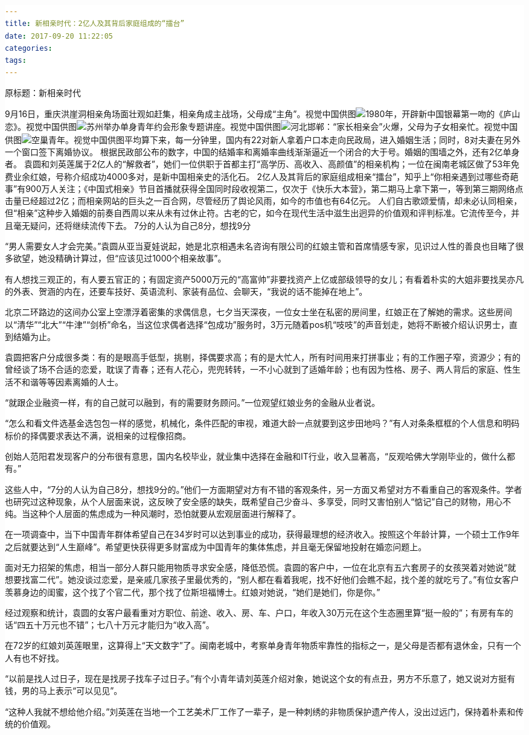 ```yaml
---
title: 新相亲时代：2亿人及其背后家庭组成的“擂台”
date: 2017-09-20 11:22:05
categories:
tags:
---
```

原标题：新相亲时代

9月16日，重庆洪崖洞相亲角场面壮观如赶集，相亲角成主战场，父母成“主角”。视觉中国供图![](http://upload-images.jianshu.io/upload_images/977602-f5adddfe4b2ee1e3.jpg?imageMogr2/auto-orient/strip%7CimageView2/2/w/1240)1980年，开辟新中国银幕第一吻的《庐山恋》。视觉中国供图![](http://upload-images.jianshu.io/upload_images/977602-3c0e508b975e0773.jpg?imageMogr2/auto-orient/strip%7CimageView2/2/w/1240)苏州举办单身青年约会形象专题讲座。视觉中国供图![](http://upload-images.jianshu.io/upload_images/977602-9558ce4fdd66ea68.jpg?imageMogr2/auto-orient/strip%7CimageView2/2/w/1240)河北邯郸：“家长相亲会”火爆，父母为子女相亲忙。视觉中国供图![](http://upload-images.jianshu.io/upload_images/977602-6e18bb3984a7d794.jpg?imageMogr2/auto-orient/strip%7CimageView2/2/w/1240)空巢青年。视觉中国供图平均算下来，每一分钟里，国内有22对新人拿着户口本走向民政局，进入婚姻生活；同时，8对夫妻在另外一个窗口签下离婚协议。
根据民政部公布的数字，中国的结婚率和离婚率曲线渐渐逼近一个闭合的大于号。婚姻的围墙之外，还有2亿单身者。
袁圆和刘英莲属于2亿人的“解救者”，她们一位供职于首都主打“高学历、高收入、高颜值”的相亲机构；一位在闽南老城区做了53年免费业余红娘，号称介绍成功4000多对，是新中国相亲史的活化石。
2亿人及其背后的家庭组成相亲“擂台”，知乎上“你相亲遇到过哪些奇葩事”有900万人关注；《中国式相亲》节目首播就获得全国同时段收视第二，仅次于《快乐大本营》，第二期马上拿下第一，等到第三期网络点击量已经超过2亿；而相亲网站的巨头之一百合网，尽管经历了舆论风雨，如今的市值也有64亿元。
人们自古歌颂爱情，却未必认同相亲，但“相亲”这种步入婚姻的前奏自西周以来从未有过休止符。古老的它，如今在现代生活中滋生出迥异的价值观和评判标准。它流传至今，并且毫无疑问，还将继续流传下去。
7分的人认为自己8分，想找9分

“男人需要女人才会完美。”袁圆从亚当夏娃说起，她是北京相遇未名咨询有限公司的红娘主管和首席情感专家，见识过人性的善良也目睹了很多欲望，她没精确计算过，但“应该见过1000个相亲故事”。

有人想找三观正的，有人要五官正的；有固定资产5000万元的“高富帅”非要找资产上亿或部级领导的女儿；有看着朴实的大姐非要找吴亦凡的外表、贺涵的内在，还要车技好、英语流利、家装有品位、会聊天，“我说的话不能掉在地上”。

北京二环路边的这间办公室上空漂浮着密集的求偶信息，七夕当天深夜，一位女士坐在私密的房间里，红娘正在了解她的需求。这些房间以“清华”“北大”“牛津”“剑桥”命名，当这位求偶者选择“包成功”服务时，3万元随着pos机“吱吱”的声音划走，她将不断被介绍认识男士，直到结婚为止。

袁圆把客户分成很多类：有的是眼高手低型，挑剔，择偶要求高；有的是大忙人，所有时间用来打拼事业；有的工作圈子窄，资源少；有的曾经谈了场不合适的恋爱，耽误了青春；还有人花心，兜兜转转，一不小心就到了适婚年龄；也有因为性格、房子、两人背后的家庭、性生活不和谐等等因素离婚的人士。

“就跟企业融资一样，有的自己就可以融到，有的需要财务顾问。”一位观望红娘业务的金融从业者说。

“怎么和看文件选基金选包包一样的感觉，机械化，条件匹配的审视，难道大龄一点就要到这步田地吗？”有人对条条框框的个人信息和明码标价的择偶要求表达不满，说相亲的过程像招商。

创始人范阳君发现客户的分布很有意思，国内名校毕业，就业集中选择在金融和IT行业，收入显著高，“反观哈佛大学刚毕业的，做什么都有。”

这些人中，“7分的人认为自己8分，想找9分的。”他们一方面期望对方有不错的客观条件，另一方面又希望对方不看重自己的客观条件。学者也研究过这种现象，从个人层面来说，这反映了安全感的缺失，既希望自己少奋斗、多享受，同时又害怕别人“惦记”自己的财物，用心不纯。当这种个人层面的焦虑成为一种风潮时，恐怕就要从宏观层面进行解释了。

在一项调查中，当下中国青年群体希望自己在34岁时可以达到事业的成功，获得最理想的经济收入。按照这个年龄计算，一个硕士工作9年之后就要达到“人生巅峰”。希望更快获得更多财富成为中国青年的集体焦虑，并且毫无保留地投射在婚恋问题上。

面对无力招架的焦虑，相当一部分人群只能用物质寻求安全感，降低恐慌。袁圆的客户中，一位在北京有五六套房子的女孩哭着对她说“就想要找富二代”。她没谈过恋爱，是亲戚几家孩子里最优秀的，“别人都在看着我呢，找不好他们会瞧不起，找个差的就吃亏了。”有位女客户羡慕身边的闺蜜，这个找了个官二代，那个找了位斯坦福博士。红娘对她说，“她们是她们，你是你。”

经过观察和统计，袁圆的女客户最看重对方职位、前途、收入、房、车、户口，年收入30万元在这个生态圈里算“挺一般的”；有房有车的话“四五十万元也不错”；七八十万元才能归为“收入高”。

在72岁的红娘刘英莲眼里，这算得上“天文数字”了。闽南老城中，考察单身青年物质牢靠性的指标之一，是父母是否都有退休金，只有一个人有也不好找。

“以前是找人过日子，现在是找房子找车子过日子。”有个小青年请刘英莲介绍对象，她说这个女的有点丑，男方不乐意了，她又说对方挺有钱，男的马上表示“可以见见”。

“这种人我就不想给他介绍。”刘英莲在当地一个工艺美术厂工作了一辈子，是一种刺绣的非物质保护遗产传人，没出过远门，保持着朴素和传统的价值观。
